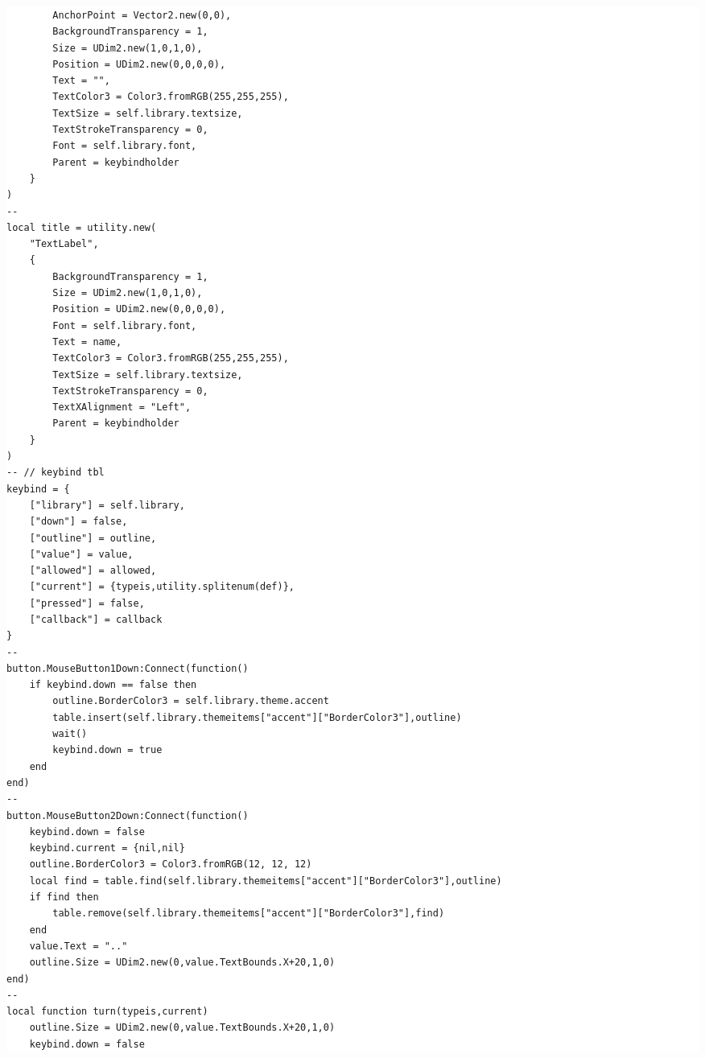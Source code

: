 			AnchorPoint = Vector2.new(0,0),
			BackgroundTransparency = 1,
			Size = UDim2.new(1,0,1,0),
			Position = UDim2.new(0,0,0,0),
			Text = "",
			TextColor3 = Color3.fromRGB(255,255,255),
			TextSize = self.library.textsize,
			TextStrokeTransparency = 0,
			Font = self.library.font,
			Parent = keybindholder
		}
	)
	--
	local title = utility.new(
		"TextLabel",
		{
			BackgroundTransparency = 1,
			Size = UDim2.new(1,0,1,0),
			Position = UDim2.new(0,0,0,0),
			Font = self.library.font,
			Text = name,
			TextColor3 = Color3.fromRGB(255,255,255),
			TextSize = self.library.textsize,
			TextStrokeTransparency = 0,
			TextXAlignment = "Left",
			Parent = keybindholder
		}
	)
	-- // keybind tbl
	keybind = {
		["library"] = self.library,
		["down"] = false,
		["outline"] = outline,
		["value"] = value,
		["allowed"] = allowed,
		["current"] = {typeis,utility.splitenum(def)},
		["pressed"] = false,
		["callback"] = callback
	}
	--
	button.MouseButton1Down:Connect(function()
		if keybind.down == false then
			outline.BorderColor3 = self.library.theme.accent
			table.insert(self.library.themeitems["accent"]["BorderColor3"],outline)
			wait()
			keybind.down = true
		end
	end)
	--
	button.MouseButton2Down:Connect(function()
		keybind.down = false
		keybind.current = {nil,nil}
		outline.BorderColor3 = Color3.fromRGB(12, 12, 12)
		local find = table.find(self.library.themeitems["accent"]["BorderColor3"],outline)
		if find then
			table.remove(self.library.themeitems["accent"]["BorderColor3"],find)
		end
		value.Text = ".."
		outline.Size = UDim2.new(0,value.TextBounds.X+20,1,0)
	end)
	--
	local function turn(typeis,current)
		outline.Size = UDim2.new(0,value.TextBounds.X+20,1,0)
		keybind.down = false